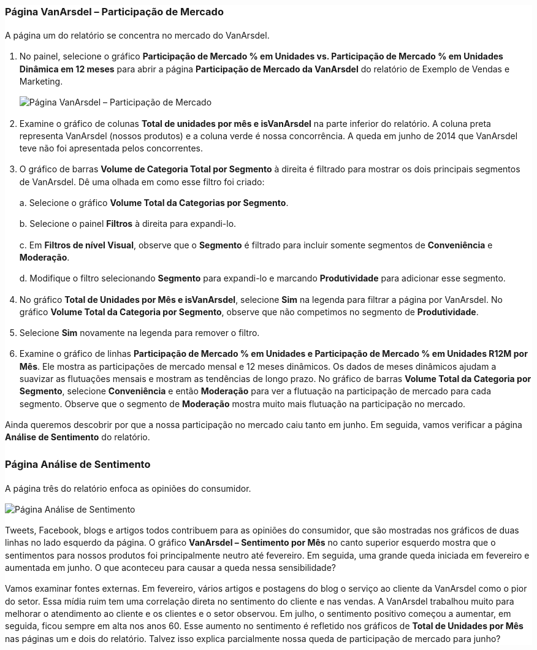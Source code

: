 ### <a name="vanarsdel---market-share-page"></a>Página VanArsdel – Participação de Mercado
A página um do relatório se concentra no mercado do VanArsdel.

1. No painel, selecione o gráfico **Participação de Mercado % em Unidades vs. Participação de Mercado % em Unidades Dinâmica em 12 meses** para abrir a página **Participação de Mercado da VanArsdel** do relatório de Exemplo de Vendas e Marketing.

   ![Página VanArsdel – Participação de Mercado](media/sample-sales-and-marketing/sales5.png)

2. Examine o gráfico de colunas **Total de unidades por mês e isVanArsdel** na parte inferior do relatório. A coluna preta representa VanArsdel (nossos produtos) e a coluna verde é nossa concorrência. A queda em junho de 2014 que VanArsdel teve não foi apresentada pelos concorrentes.

3. O gráfico de barras **Volume de Categoria Total por Segmento** à direita é filtrado para mostrar os dois principais segmentos de VanArsdel. Dê uma olhada em como esse filtro foi criado:  

   a. Selecione o gráfico **Volume Total da Categorias por Segmento**.

   b. Selecione o painel **Filtros** à direita para expandi-lo.  

   c. Em **Filtros de nível Visual**, observe que o **Segmento** é filtrado para incluir somente segmentos de **Conveniência** e **Moderação**.  

   d. Modifique o filtro selecionando **Segmento** para expandi-lo e marcando **Produtividade** para adicionar esse segmento.  

4. No gráfico **Total de Unidades por Mês e isVanArsdel**, selecione **Sim** na legenda para filtrar a página por VanArsdel. No gráfico **Volume Total da Categoria por Segmento**, observe que não competimos no segmento de **Produtividade**.

5. Selecione **Sim** novamente na legenda para remover o filtro.

6. Examine o gráfico de linhas **Participação de Mercado % em Unidades e Participação de Mercado % em Unidades R12M por Mês**. Ele mostra as participações de mercado mensal e 12 meses dinâmicos. Os dados de meses dinâmicos ajudam a suavizar as flutuações mensais e mostram as tendências de longo prazo. No gráfico de barras **Volume Total da Categoria por Segmento**, selecione **Conveniência** e então **Moderação** para ver a flutuação na participação de mercado para cada segmento. Observe que o segmento de **Moderação** mostra muito mais flutuação na participação no mercado.

Ainda queremos descobrir por que a nossa participação no mercado caiu tanto em junho. Em seguida, vamos verificar a página **Análise de Sentimento** do relatório.

### <a name="sentiment-analysis-page"></a>Página Análise de Sentimento
A página três do relatório enfoca as opiniões do consumidor.

![Página Análise de Sentimento](media/sample-sales-and-marketing/sales6.png)

Tweets, Facebook, blogs e artigos todos contribuem para as opiniões do consumidor, que são mostradas nos gráficos de duas linhas no lado esquerdo da página. O gráfico **VanArsdel – Sentimento por Mês** no canto superior esquerdo mostra que o sentimentos para nossos produtos foi principalmente neutro até fevereiro. Em seguida, uma grande queda iniciada em fevereiro e aumentada em junho. O que aconteceu para causar a queda nessa sensibilidade? 

Vamos examinar fontes externas. Em fevereiro, vários artigos e postagens do blog o serviço ao cliente da VanArsdel como o pior do setor. Essa mídia ruim tem uma correlação direta no sentimento do cliente e nas vendas. A VanArsdel trabalhou muito para melhorar o atendimento ao cliente e os clientes e o setor observou. Em julho, o sentimento positivo começou a aumentar, em seguida, ficou sempre em alta nos anos 60. Esse aumento no sentimento é refletido nos gráficos de **Total de Unidades por Mês** nas páginas um e dois do relatório. Talvez isso explica parcialmente nossa queda de participação de mercado para junho?
